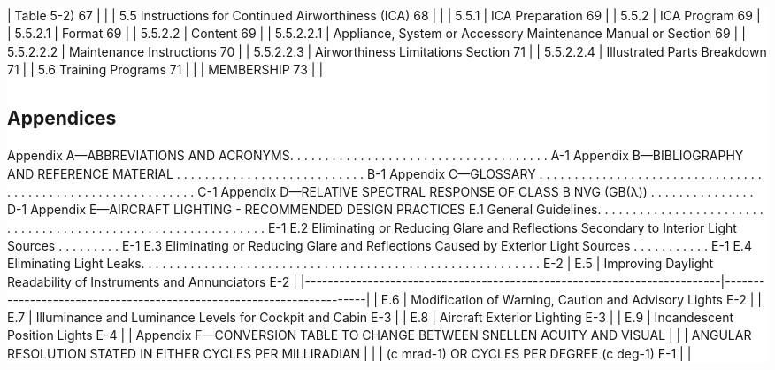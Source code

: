 | Table 5-2) 67                                                                          |                                                                                |
| 5.5 Instructions for Continued Airworthiness (ICA) 68                                  |                                                                                |
| 5.5.1                                                                                  | ICA Preparation 69                                                             |
| 5.5.2                                                                                  | ICA Program 69                                                                 |
| 5.5.2.1                                                                                | Format 69                                                                      |
| 5.5.2.2                                                                                | Content 69                                                                     |
| 5.5.2.2.1                                                                              | Appliance, System or Accessory Maintenance Manual or Section 69                |
| 5.5.2.2.2                                                                              | Maintenance Instructions 70                                                    |
| 5.5.2.2.3                                                                              | Airworthiness Limitations Section 71                                           |
| 5.5.2.2.4                                                                              | Illustrated Parts Breakdown 71                                                 |
| 5.6 Training Programs 71                                                               |                                                                                |
| MEMBERSHIP 73                                                                          |                                                                                |

## Appendices

Appendix A—ABBREVIATIONS AND ACRONYMS. . . . . . . . . . . . . . . . . . . . . . . . . . . . . . . . . . . . . A-1 Appendix B—BIBLIOGRAPHY AND REFERENCE MATERIAL . . . . . . . . . . . . . . . . . . . . . . . . . . . B-1 Appendix C—GLOSSARY . . . . . . . . . . . . . . . . . . . . . . . . . . . . . . . . . . . . . . . . . . . . . . . . . . . . . . . . . . . C-1
Appendix D—RELATIVE SPECTRAL RESPONSE OF CLASS B NVG (GB(λ))  . . . . . . . . . . . . . . . D-1
Appendix E—AIRCRAFT LIGHTING - RECOMMENDED DESIGN PRACTICES E.1
General Guidelines. . . . . . . . . . . . . . . . . . . . . . . . . . . . . . . . . . . . . . . . . . . . . . . . . . . . . . . . . . . . . E-1
E.2
Eliminating or Reducing Glare and Reflections Secondary to Interior Light Sources . . . . . . . . . E-1
E.3
Eliminating or Reducing Glare and Reflections Caused by Exterior Light Sources . . . . . . . . . . . E-1
E.4
Eliminating Light Leaks. . . . . . . . . . . . . . . . . . . . . . . . . . . . . . . . . . . . . . . . . . . . . . . . . . . . . . . . . E-2
| E.5                                                                     | Improving Daylight Readability of Instruments and Annunciators E-2   |
|-------------------------------------------------------------------------|----------------------------------------------------------------------|
| E.6                                                                     | Modification of Warning, Caution and Advisory Lights E-2             |
| E.7                                                                     | Illuminance and Luminance Levels for Cockpit and Cabin E-3           |
| E.8                                                                     | Aircraft Exterior Lighting E-3                                       |
| E.9                                                                     | Incandescent Position Lights E-4                                     |
| Appendix F—CONVERSION TABLE TO CHANGE BETWEEN SNELLEN ACUITY AND VISUAL |                                                                      |
| ANGULAR RESOLUTION STATED IN EITHER CYCLES PER MILLIRADIAN              |                                                                      |
| (c mrad-1) OR CYCLES PER DEGREE (c deg-1) F-1                           |                                                                      |
